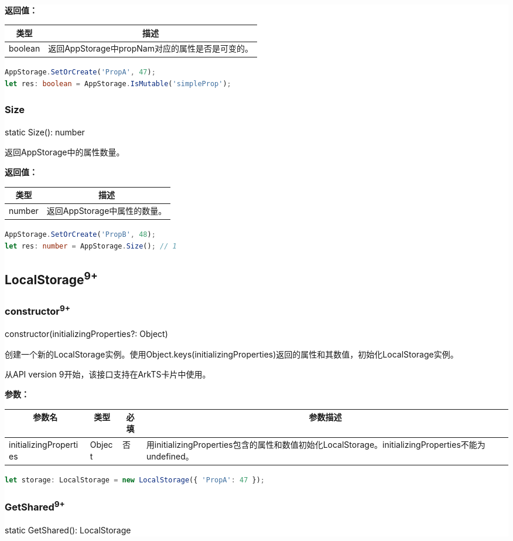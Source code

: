 **返回值：**

| 类型      | 描述                               |
| ------- | -------------------------------- |
| boolean | 返回AppStorage中propNam对应的属性是否是可变的。 |


```ts
AppStorage.SetOrCreate('PropA', 47);
let res: boolean = AppStorage.IsMutable('simpleProp');
```


### Size

static Size(): number

返回AppStorage中的属性数量。

**返回值：**

| 类型     | 描述                  |
| ------ | ------------------- |
| number | 返回AppStorage中属性的数量。 |


```ts
AppStorage.SetOrCreate('PropB', 48);
let res: number = AppStorage.Size(); // 1
```


## LocalStorage<sup>9+</sup>


### constructor<sup>9+</sup>

constructor(initializingProperties?: Object)

创建一个新的LocalStorage实例。使用Object.keys(initializingProperties)返回的属性和其数值，初始化LocalStorage实例。

从API version 9开始，该接口支持在ArkTS卡片中使用。

**参数：**

| 参数名                    | 类型     | 必填   | 参数描述                                     |
| ---------------------- | ------ | ---- | ---------------------------------------- |
| initializingProperties | Object | 否    | 用initializingProperties包含的属性和数值初始化LocalStorage。initializingProperties不能为undefined。 |


```ts
let storage: LocalStorage = new LocalStorage({ 'PropA': 47 });
```


### GetShared<sup>9+</sup>

static GetShared(): LocalStorage
